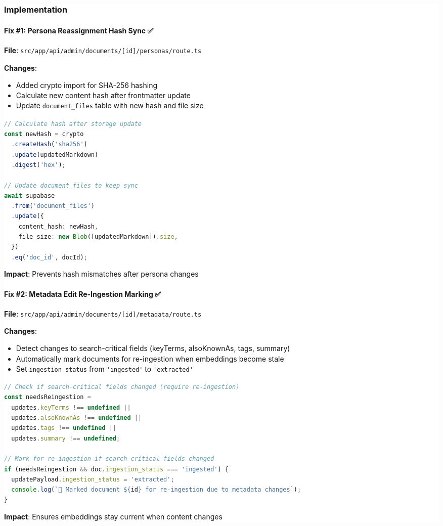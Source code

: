 ### **Implementation**

#### **Fix #1: Persona Reassignment Hash Sync** ✅
**File**: `src/app/api/admin/documents/[id]/personas/route.ts`

**Changes**:
- Added crypto import for SHA-256 hashing
- Calculate new content hash after frontmatter update
- Update `document_files` table with new hash and file size

```typescript
// Calculate hash after storage update
const newHash = crypto
  .createHash('sha256')
  .update(updatedMarkdown)
  .digest('hex');

// Update document_files to keep sync
await supabase
  .from('document_files')
  .update({
    content_hash: newHash,
    file_size: new Blob([updatedMarkdown]).size,
  })
  .eq('doc_id', docId);
```

**Impact**: Prevents hash mismatches after persona changes

#### **Fix #2: Metadata Edit Re-Ingestion Marking** ✅
**File**: `src/app/api/admin/documents/[id]/metadata/route.ts`

**Changes**:
- Detect changes to search-critical fields (keyTerms, alsoKnownAs, tags, summary)
- Automatically mark documents for re-ingestion when embeddings become stale
- Set `ingestion_status` from `'ingested'` to `'extracted'`

```typescript
// Check if search-critical fields changed (require re-ingestion)
const needsReingestion =
  updates.keyTerms !== undefined ||
  updates.alsoKnownAs !== undefined ||
  updates.tags !== undefined ||
  updates.summary !== undefined;

// Mark for re-ingestion if search-critical fields changed
if (needsReingestion && doc.ingestion_status === 'ingested') {
  updatePayload.ingestion_status = 'extracted';
  console.log(`📌 Marked document ${id} for re-ingestion due to metadata changes`);
}
```

**Impact**: Ensures embeddings stay current when content changes
